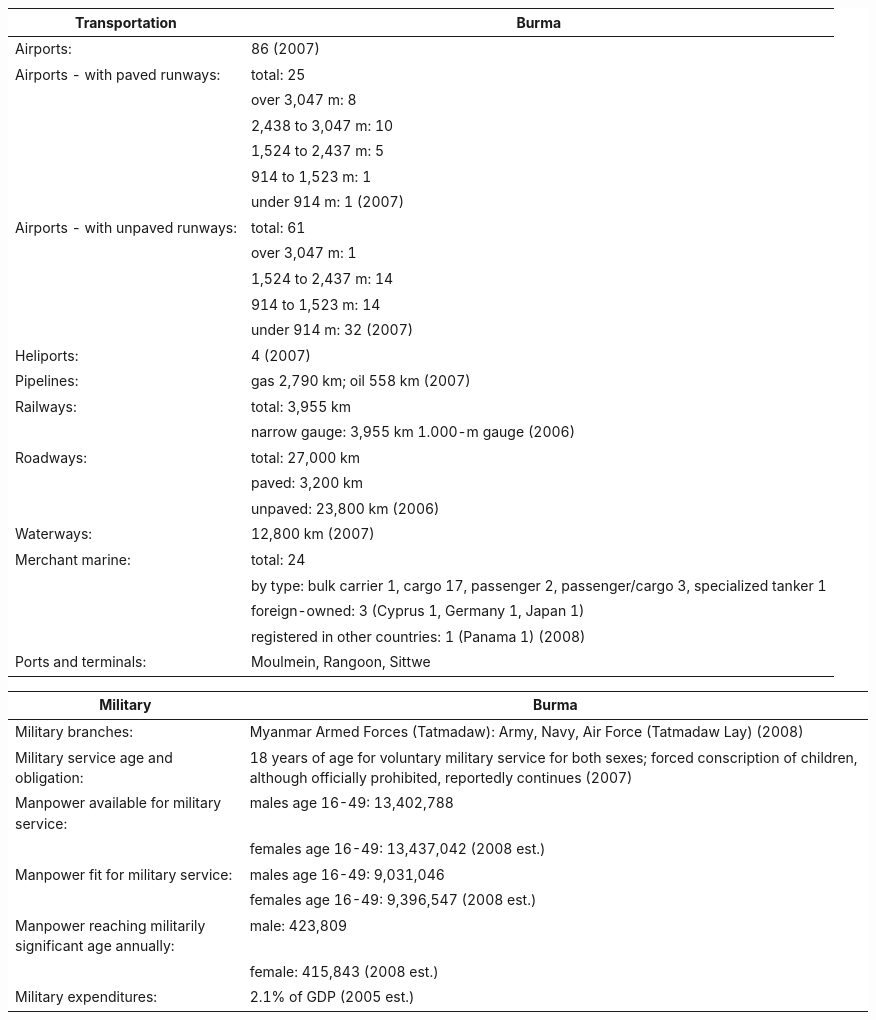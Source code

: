 | Transportation | Burma |
| --- | --- |
| Airports: | 86 (2007) |
| Airports - with paved runways: | total: 25 |
| | over 3,047 m: 8 |
| | 2,438 to 3,047 m: 10 |
| | 1,524 to 2,437 m: 5 |
| | 914 to 1,523 m: 1 |
| | under 914 m: 1 (2007) |
| Airports - with unpaved runways: | total: 61 |
| | over 3,047 m: 1 |
| | 1,524 to 2,437 m: 14 |
| | 914 to 1,523 m: 14 |
| | under 914 m: 32 (2007) |
| Heliports: | 4 (2007) |
| Pipelines: | gas 2,790 km; oil 558 km (2007) |
| Railways: | total: 3,955 km |
| | narrow gauge: 3,955 km 1.000-m gauge (2006) |
| Roadways: | total: 27,000 km |
| | paved: 3,200 km |
| | unpaved: 23,800 km (2006) |
| Waterways: | 12,800 km (2007) |
| Merchant marine: | total: 24 |
| | by type: bulk carrier 1, cargo 17, passenger 2, passenger/cargo 3, specialized tanker 1 |
| | foreign-owned: 3 (Cyprus 1, Germany 1, Japan 1) |
| | registered in other countries: 1 (Panama 1) (2008) |
| Ports and terminals: | Moulmein, Rangoon, Sittwe |

| Military | Burma |
| --- | --- |
| Military branches: | Myanmar Armed Forces (Tatmadaw): Army, Navy, Air Force (Tatmadaw Lay) (2008) |
| Military service age and obligation: | 18 years of age for voluntary military service for both sexes; forced conscription of children, although officially prohibited, reportedly continues (2007) |
| Manpower available for military service: | males age 16-49: 13,402,788 |
| | females age 16-49: 13,437,042 (2008 est.) |
| Manpower fit for military service: | males age 16-49: 9,031,046 |
| | females age 16-49: 9,396,547 (2008 est.) |
| Manpower reaching militarily significant age annually: | male: 423,809 |
| | female: 415,843 (2008 est.) |
| Military expenditures: | 2.1% of GDP (2005 est.) |
